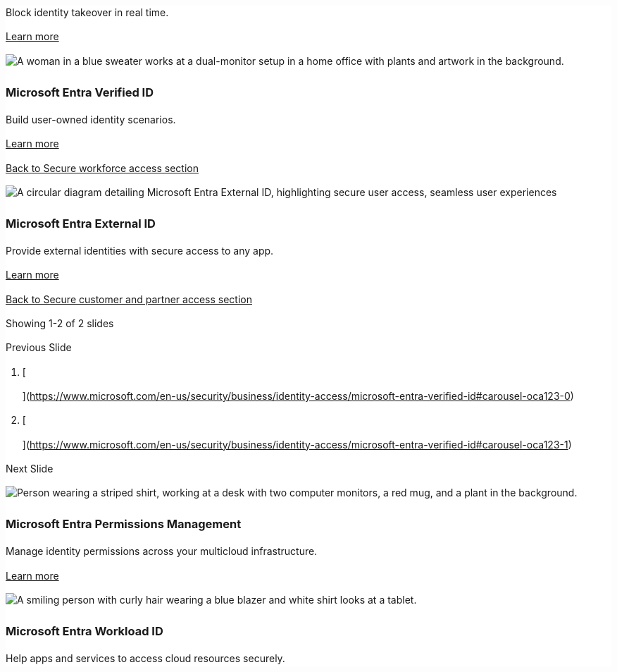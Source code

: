 Block identity takeover in real time. 

[Learn more](https://www.microsoft.com/en-us/security/business/identity-access/microsoft-entra-id-protection)

![A woman in a blue sweater works at a dual-monitor setup in a home office with plants and artwork in the background.](https://cdn-dynmedia-1.microsoft.com/is/image/microsoftcorp/related-products-2.5-327472?resMode=sharp2&op_usm=1.5,0.65,15,0&wid=528&hei=226&qlt=100&fit=constrain)

### Microsoft Entra Verified ID 

Build user-owned identity scenarios.

[Learn more](https://www.microsoft.com/en-us/security/business/identity-access/microsoft-entra-verified-id)

[Back to Secure workforce access section](javascript:void\(0\);)

![A circular diagram detailing Microsoft Entra External ID, highlighting secure user access, seamless user experiences](https://cdn-dynmedia-1.microsoft.com/is/image/microsoftcorp/related-products-3.1-327472?resMode=sharp2&op_usm=1.5,0.65,15,0&wid=528&hei=226&qlt=100&fit=constrain)

### Microsoft Entra External ID

Provide external identities with secure access to any app.

[Learn more](https://www.microsoft.com/en-us/security/business/identity-access/microsoft-entra-external-id)

[Back to Secure customer and partner access section](javascript:void\(0\);)

Showing 1-2 of 2 slides

Previous Slide

1. [
    
    ](https://www.microsoft.com/en-us/security/business/identity-access/microsoft-entra-verified-id#carousel-oca123-0)
2. [
    
    ](https://www.microsoft.com/en-us/security/business/identity-access/microsoft-entra-verified-id#carousel-oca123-1)

Next Slide

![Person wearing a striped shirt, working at a desk with two computer monitors, a red mug, and a plant in the background.](https://cdn-dynmedia-1.microsoft.com/is/image/microsoftcorp/related-products-4.1-327472?resMode=sharp2&op_usm=1.5,0.65,15,0&wid=528&hei=226&qlt=100&fit=constrain)

### Microsoft Entra Permissions Management

Manage identity permissions across your multicloud infrastructure.

[Learn more](https://www.microsoft.com/en-us/security/business/identity-access/microsoft-entra-permissions-management)

![A smiling person with curly hair wearing a blue blazer and white shirt looks at a tablet.](https://cdn-dynmedia-1.microsoft.com/is/image/microsoftcorp/related-products-4.2-327472?resMode=sharp2&op_usm=1.5,0.65,15,0&wid=528&hei=226&qlt=100&fit=constrain)

### Microsoft Entra Workload ID

Help apps and services to access cloud resources securely.
